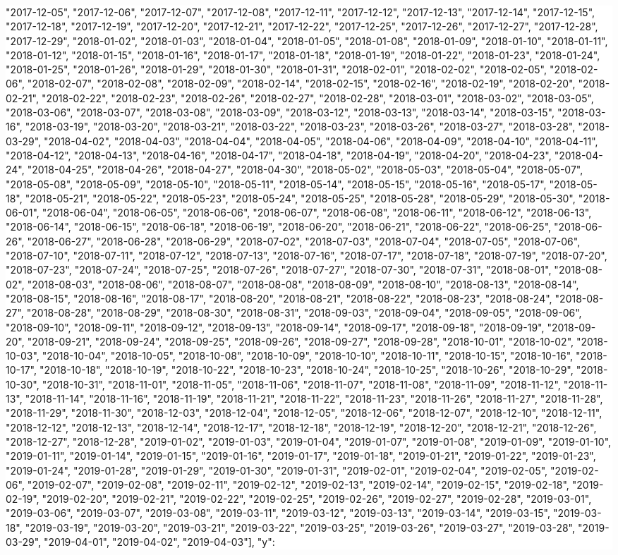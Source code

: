 "2017-12-05", "2017-12-06", "2017-12-07", "2017-12-08", "2017-12-11", "2017-12-12", "2017-12-13", "2017-12-14", "2017-12-15", "2017-12-18", "2017-12-19", "2017-12-20", "2017-12-21", "2017-12-22", "2017-12-25", "2017-12-26", "2017-12-27", "2017-12-28", "2017-12-29", "2018-01-02", "2018-01-03", "2018-01-04", "2018-01-05", "2018-01-08", "2018-01-09", "2018-01-10", "2018-01-11", "2018-01-12", "2018-01-15", "2018-01-16", "2018-01-17", "2018-01-18", "2018-01-19", "2018-01-22", "2018-01-23", "2018-01-24", "2018-01-25", "2018-01-26", "2018-01-29", "2018-01-30", "2018-01-31", "2018-02-01", "2018-02-02", "2018-02-05", "2018-02-06", "2018-02-07", "2018-02-08", "2018-02-09", "2018-02-14", "2018-02-15", "2018-02-16", "2018-02-19", "2018-02-20", "2018-02-21", "2018-02-22", "2018-02-23", "2018-02-26", "2018-02-27", "2018-02-28", "2018-03-01", "2018-03-02", "2018-03-05", "2018-03-06", "2018-03-07", "2018-03-08", "2018-03-09", "2018-03-12", "2018-03-13", "2018-03-14", "2018-03-15", "2018-03-16", "2018-03-19", "2018-03-20", "2018-03-21", "2018-03-22", "2018-03-23", "2018-03-26", "2018-03-27", "2018-03-28", "2018-03-29", "2018-04-02", "2018-04-03", "2018-04-04", "2018-04-05", "2018-04-06", "2018-04-09", "2018-04-10", "2018-04-11", "2018-04-12", "2018-04-13", "2018-04-16", "2018-04-17", "2018-04-18", "2018-04-19", "2018-04-20", "2018-04-23", "2018-04-24", "2018-04-25", "2018-04-26", "2018-04-27", "2018-04-30", "2018-05-02", "2018-05-03", "2018-05-04", "2018-05-07", "2018-05-08", "2018-05-09", "2018-05-10", "2018-05-11", "2018-05-14", "2018-05-15", "2018-05-16", "2018-05-17", "2018-05-18", "2018-05-21", "2018-05-22", "2018-05-23", "2018-05-24", "2018-05-25", "2018-05-28", "2018-05-29", "2018-05-30", "2018-06-01", "2018-06-04", "2018-06-05", "2018-06-06", "2018-06-07", "2018-06-08", "2018-06-11", "2018-06-12", "2018-06-13", "2018-06-14", "2018-06-15", "2018-06-18", "2018-06-19", "2018-06-20", "2018-06-21", "2018-06-22", "2018-06-25", "2018-06-26", "2018-06-27", "2018-06-28", "2018-06-29", "2018-07-02", "2018-07-03", "2018-07-04", "2018-07-05", "2018-07-06", "2018-07-10", "2018-07-11", "2018-07-12", "2018-07-13", "2018-07-16", "2018-07-17", "2018-07-18", "2018-07-19", "2018-07-20", "2018-07-23", "2018-07-24", "2018-07-25", "2018-07-26", "2018-07-27", "2018-07-30", "2018-07-31", "2018-08-01", "2018-08-02", "2018-08-03", "2018-08-06", "2018-08-07", "2018-08-08", "2018-08-09", "2018-08-10", "2018-08-13", "2018-08-14", "2018-08-15", "2018-08-16", "2018-08-17", "2018-08-20", "2018-08-21", "2018-08-22", "2018-08-23", "2018-08-24", "2018-08-27", "2018-08-28", "2018-08-29", "2018-08-30", "2018-08-31", "2018-09-03", "2018-09-04", "2018-09-05", "2018-09-06", "2018-09-10", "2018-09-11", "2018-09-12", "2018-09-13", "2018-09-14", "2018-09-17", "2018-09-18", "2018-09-19", "2018-09-20", "2018-09-21", "2018-09-24", "2018-09-25", "2018-09-26", "2018-09-27", "2018-09-28", "2018-10-01", "2018-10-02", "2018-10-03", "2018-10-04", "2018-10-05", "2018-10-08", "2018-10-09", "2018-10-10", "2018-10-11", "2018-10-15", "2018-10-16", "2018-10-17", "2018-10-18", "2018-10-19", "2018-10-22", "2018-10-23", "2018-10-24", "2018-10-25", "2018-10-26", "2018-10-29", "2018-10-30", "2018-10-31", "2018-11-01", "2018-11-05", "2018-11-06", "2018-11-07", "2018-11-08", "2018-11-09", "2018-11-12", "2018-11-13", "2018-11-14", "2018-11-16", "2018-11-19", "2018-11-21", "2018-11-22", "2018-11-23", "2018-11-26", "2018-11-27", "2018-11-28", "2018-11-29", "2018-11-30", "2018-12-03", "2018-12-04", "2018-12-05", "2018-12-06", "2018-12-07", "2018-12-10", "2018-12-11", "2018-12-12", "2018-12-13", "2018-12-14", "2018-12-17", "2018-12-18", "2018-12-19", "2018-12-20", "2018-12-21", "2018-12-26", "2018-12-27", "2018-12-28", "2019-01-02", "2019-01-03", "2019-01-04", "2019-01-07", "2019-01-08", "2019-01-09", "2019-01-10", "2019-01-11", "2019-01-14", "2019-01-15", "2019-01-16", "2019-01-17", "2019-01-18", "2019-01-21", "2019-01-22", "2019-01-23", "2019-01-24", "2019-01-28", "2019-01-29", "2019-01-30", "2019-01-31", "2019-02-01", "2019-02-04", "2019-02-05", "2019-02-06", "2019-02-07", "2019-02-08", "2019-02-11", "2019-02-12", "2019-02-13", "2019-02-14", "2019-02-15", "2019-02-18", "2019-02-19", "2019-02-20", "2019-02-21", "2019-02-22", "2019-02-25", "2019-02-26", "2019-02-27", "2019-02-28", "2019-03-01", "2019-03-06", "2019-03-07", "2019-03-08", "2019-03-11", "2019-03-12", "2019-03-13", "2019-03-14", "2019-03-15", "2019-03-18", "2019-03-19", "2019-03-20", "2019-03-21", "2019-03-22", "2019-03-25", "2019-03-26", "2019-03-27", "2019-03-28", "2019-03-29", "2019-04-01", "2019-04-02", "2019-04-03"], "y":